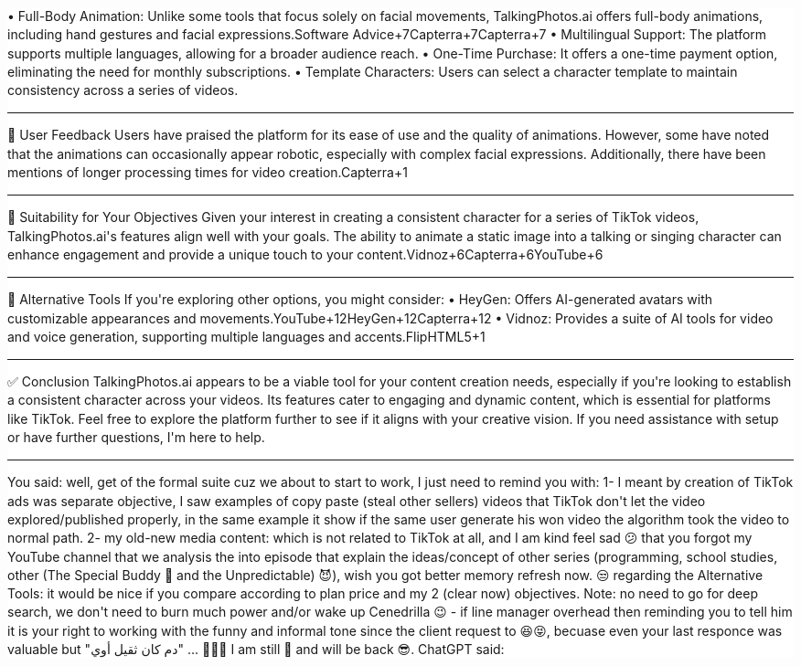 •	Full-Body Animation: Unlike some tools that focus solely on facial movements, TalkingPhotos.ai offers full-body animations, including hand gestures and facial expressions.Software Advice+7Capterra+7Capterra+7
•	Multilingual Support: The platform supports multiple languages, allowing for a broader audience reach.
•	One-Time Purchase: It offers a one-time payment option, eliminating the need for monthly subscriptions.
•	Template Characters: Users can select a character template to maintain consistency across a series of videos.
________________________________________
🧪 User Feedback
Users have praised the platform for its ease of use and the quality of animations. However, some have noted that the animations can occasionally appear robotic, especially with complex facial expressions. Additionally, there have been mentions of longer processing times for video creation.Capterra+1
________________________________________
🧭 Suitability for Your Objectives
Given your interest in creating a consistent character for a series of TikTok videos, TalkingPhotos.ai's features align well with your goals. The ability to animate a static image into a talking or singing character can enhance engagement and provide a unique touch to your content.Vidnoz+6Capterra+6YouTube+6
________________________________________
🧰 Alternative Tools
If you're exploring other options, you might consider:
•	HeyGen: Offers AI-generated avatars with customizable appearances and movements.YouTube+12HeyGen+12Capterra+12
•	Vidnoz: Provides a suite of AI tools for video and voice generation, supporting multiple languages and accents.FlipHTML5+1
________________________________________
✅ Conclusion
TalkingPhotos.ai appears to be a viable tool for your content creation needs, especially if you're looking to establish a consistent character across your videos. Its features cater to engaging and dynamic content, which is essential for platforms like TikTok.
Feel free to explore the platform further to see if it aligns with your creative vision. If you need assistance with setup or have further questions, I'm here to help.
________________________________________
You said:
well, get of the formal suite cuz we about to start to work, I just need to remind you with: 1- I meant by creation of TikTok ads was separate objective, I saw examples of copy paste (steal other sellers) videos that TikTok don't let the video explored/published properly, in the same example it show if the same user generate his won video the algorithm took the video to normal path. 2- my old-new media content: which is not related to TikTok at all, and I am kind feel sad 😕 that you forgot my YouTube channel that we analysis the into episode that explain the ideas/concept of other series (programming, school studies, other (The Special Buddy 🤖 and the Unpredictable) 😈), wish you got better memory refresh now. 😒 regarding the Alternative Tools: it would be nice if you compare according to plan price and my 2 (clear now) objectives. Note: no need to go for deep search, we don't need to burn much power and/or wake up Cenedrilla 😉 - if line manager overhead then reminding you to tell him it is your right to working with the funny and informal tone since the client request to 😆😝, becuase even your last responce was valuable but "دم كان ثقيل أوي" ... 🤗😛💖 I am still 🤿 and will be back 😎.
ChatGPT said:
 